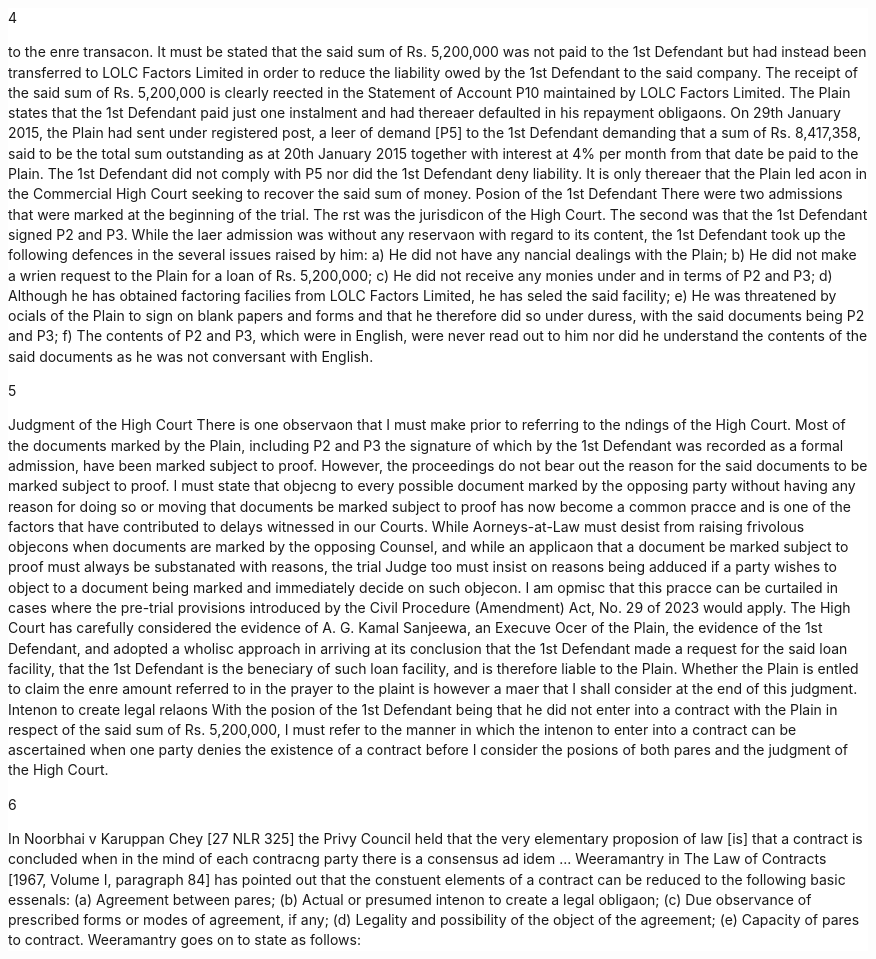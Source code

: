 4

to the enre transacon. It must be stated that the said sum of Rs. 5,200,000 was not paid to the 1st Defendant but had instead been transferred to LOLC Factors Limited in order to reduce the liability owed by the 1st Defendant to the said company. The receipt of the said sum of Rs. 5,200,000 is clearly reected in the Statement of Account P10 maintained by LOLC Factors Limited. The Plain states that the 1st Defendant paid just one instalment and had thereaer defaulted in his repayment obligaons. On 29th January 2015, the Plain had sent under registered post, a leer of demand [P5] to the 1st Defendant demanding that a sum of Rs. 8,417,358, said to be the total sum outstanding as at 20th January 2015 together with interest at 4% per month from that date be paid to the Plain. The 1st Defendant did not comply with P5 nor did the 1st Defendant deny liability. It is only thereaer that the Plain led acon in the Commercial High Court seeking to recover the said sum of money. Posion of the 1st Defendant There were two admissions that were marked at the beginning of the trial. The rst was the jurisdicon of the High Court. The second was that the 1st Defendant signed P2 and P3. While the laer admission was without any reservaon with regard to its content, the 1st Defendant took up the following defences in the several issues raised by him: a) He did not have any nancial dealings with the Plain; b) He did not make a wrien request to the Plain for a loan of Rs. 5,200,000; c) He did not receive any monies under and in terms of P2 and P3; d) Although he has obtained factoring facilies from LOLC Factors Limited, he has seled the said facility; e) He was threatened by ocials of the Plain to sign on blank papers and forms and that he therefore did so under duress, with the said documents being P2 and P3; f) The contents of P2 and P3, which were in English, were never read out to him nor did he understand the contents of the said documents as he was not conversant with English.

5

Judgment of the High Court There is one observaon that I must make prior to referring to the ndings of the High Court. Most of the documents marked by the Plain, including P2 and P3 the signature of which by the 1st Defendant was recorded as a formal admission, have been marked subject to proof. However, the proceedings do not bear out the reason for the said documents to be marked subject to proof. I must state that objecng to every possible document marked by the opposing party without having any reason for doing so or moving that documents be marked subject to proof has now become a common pracce and is one of the factors that have contributed to delays witnessed in our Courts. While Aorneys-at-Law must desist from raising frivolous objecons when documents are marked by the opposing Counsel, and while an applicaon that a document be marked subject to proof must always be substanated with reasons, the trial Judge too must insist on reasons being adduced if a party wishes to object to a document being marked and immediately decide on such objecon. I am opmisc that this pracce can be curtailed in cases where the pre-trial provisions introduced by the Civil Procedure (Amendment) Act, No. 29 of 2023 would apply. The High Court has carefully considered the evidence of A. G. Kamal Sanjeewa, an Execuve Ocer of the Plain, the evidence of the 1st Defendant, and adopted a wholisc approach in arriving at its conclusion that the 1st Defendant made a request for the said loan facility, that the 1st Defendant is the beneciary of such loan facility, and is therefore liable to the Plain. Whether the Plain is entled to claim the enre amount referred to in the prayer to the plaint is however a maer that I shall consider at the end of this judgment. Intenon to create legal relaons With the posion of the 1st Defendant being that he did not enter into a contract with the Plain in respect of the said sum of Rs. 5,200,000, I must refer to the manner in which the intenon to enter into a contract can be ascertained when one party denies the existence of a contract before I consider the posions of both pares and the judgment of the High Court.

6

In Noorbhai v Karuppan Chey [27 NLR 325] the Privy Council held that the very elementary proposion of law [is] that a contract is concluded when in the mind of each contracng party there is a consensus ad idem ... Weeramantry in The Law of Contracts [1967, Volume I, paragraph 84] has pointed out that the constuent elements of a contract can be reduced to the following basic essenals: (a) Agreement between pares; (b) Actual or presumed intenon to create a legal obligaon; (c) Due observance of prescribed forms or modes of agreement, if any; (d) Legality and possibility of the object of the agreement; (e) Capacity of pares to contract. Weeramantry goes on to state as follows:
